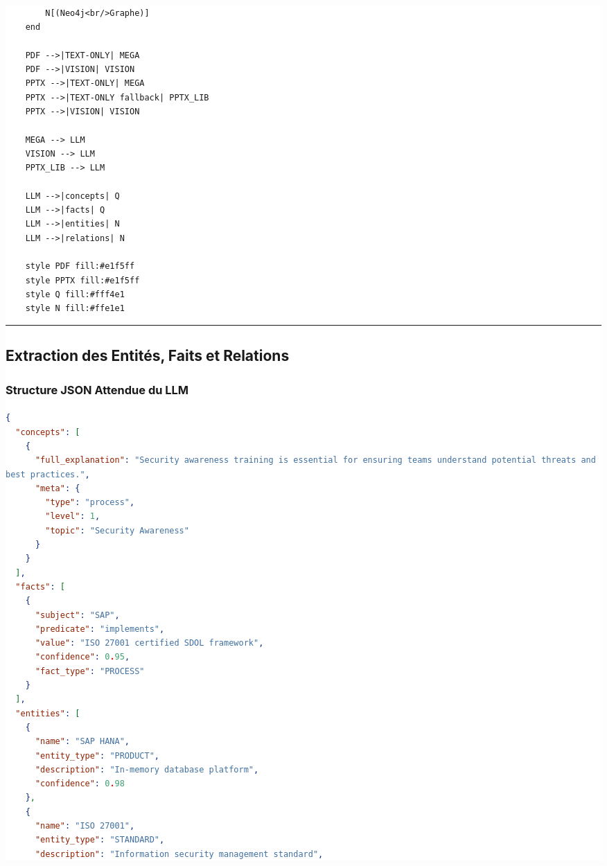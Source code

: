 ```mermaid
        N[(Neo4j<br/>Graphe)]
    end

    PDF -->|TEXT-ONLY| MEGA
    PDF -->|VISION| VISION
    PPTX -->|TEXT-ONLY| MEGA
    PPTX -->|TEXT-ONLY fallback| PPTX_LIB
    PPTX -->|VISION| VISION

    MEGA --> LLM
    VISION --> LLM
    PPTX_LIB --> LLM

    LLM -->|concepts| Q
    LLM -->|facts| Q
    LLM -->|entities| N
    LLM -->|relations| N

    style PDF fill:#e1f5ff
    style PPTX fill:#e1f5ff
    style Q fill:#fff4e1
    style N fill:#ffe1e1
```

---

## Extraction des Entités, Faits et Relations

### Structure JSON Attendue du LLM

```json
{
  "concepts": [
    {
      "full_explanation": "Security awareness training is essential for ensuring teams understand potential threats and best practices.",
      "meta": {
        "type": "process",
        "level": 1,
        "topic": "Security Awareness"
      }
    }
  ],
  "facts": [
    {
      "subject": "SAP",
      "predicate": "implements",
      "value": "ISO 27001 certified SDOL framework",
      "confidence": 0.95,
      "fact_type": "PROCESS"
    }
  ],
  "entities": [
    {
      "name": "SAP HANA",
      "entity_type": "PRODUCT",
      "description": "In-memory database platform",
      "confidence": 0.98
    },
    {
      "name": "ISO 27001",
      "entity_type": "STANDARD",
      "description": "Information security management standard",
```